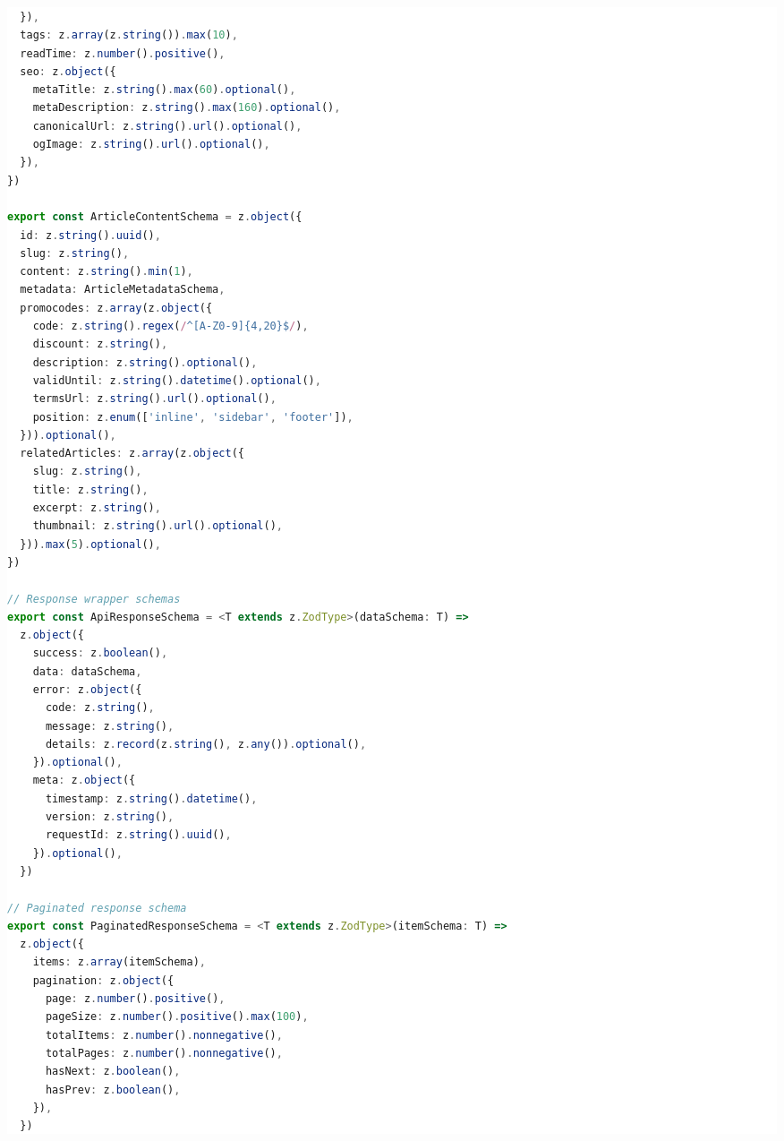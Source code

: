 ```typescript
  }),
  tags: z.array(z.string()).max(10),
  readTime: z.number().positive(),
  seo: z.object({
    metaTitle: z.string().max(60).optional(),
    metaDescription: z.string().max(160).optional(),
    canonicalUrl: z.string().url().optional(),
    ogImage: z.string().url().optional(),
  }),
})

export const ArticleContentSchema = z.object({
  id: z.string().uuid(),
  slug: z.string(),
  content: z.string().min(1),
  metadata: ArticleMetadataSchema,
  promocodes: z.array(z.object({
    code: z.string().regex(/^[A-Z0-9]{4,20}$/),
    discount: z.string(),
    description: z.string().optional(),
    validUntil: z.string().datetime().optional(),
    termsUrl: z.string().url().optional(),
    position: z.enum(['inline', 'sidebar', 'footer']),
  })).optional(),
  relatedArticles: z.array(z.object({
    slug: z.string(),
    title: z.string(),
    excerpt: z.string(),
    thumbnail: z.string().url().optional(),
  })).max(5).optional(),
})

// Response wrapper schemas
export const ApiResponseSchema = <T extends z.ZodType>(dataSchema: T) =>
  z.object({
    success: z.boolean(),
    data: dataSchema,
    error: z.object({
      code: z.string(),
      message: z.string(),
      details: z.record(z.string(), z.any()).optional(),
    }).optional(),
    meta: z.object({
      timestamp: z.string().datetime(),
      version: z.string(),
      requestId: z.string().uuid(),
    }).optional(),
  })

// Paginated response schema
export const PaginatedResponseSchema = <T extends z.ZodType>(itemSchema: T) =>
  z.object({
    items: z.array(itemSchema),
    pagination: z.object({
      page: z.number().positive(),
      pageSize: z.number().positive().max(100),
      totalItems: z.number().nonnegative(),
      totalPages: z.number().nonnegative(),
      hasNext: z.boolean(),
      hasPrev: z.boolean(),
    }),
  })

```